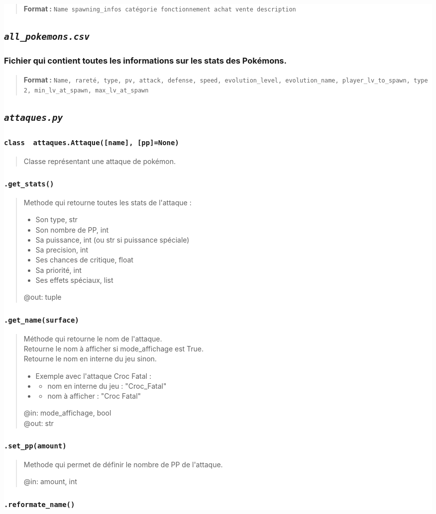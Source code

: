 > **Format :** ```Name spawning_infos catégorie fonctionnement achat vente description```

## *```all_pokemons.csv ```*

### Fichier qui contient toutes les informations sur les stats des Pokémons.

> **Format :** ```Name, rareté, type, pv, attack, defense, speed, evolution_level, evolution_name, player_lv_to_spawn, type2, min_lv_at_spawn, max_lv_at_spawn```


## *```attaques.py ```*


### ```class  attaques.Attaque([name], [pp]=None)```
> Classe représentant une attaque de pokémon.

### ```.get_stats()```

> Methode qui retourne toutes les stats de l'attaque :
> 
> - Son type, str
> - Son nombre de PP, int
> - Sa puissance, int (ou str si puissance spéciale)
> - Sa precision, int
> - Ses chances de critique, float
> - Sa priorité, int
> - Ses effets spéciaux, list
> 
> @out: tuple

### ```.get_name(surface)```

> Méthode qui retourne le nom de l'attaque.   
> Retourne le nom à afficher si mode_affichage est True.   
> Retourne le nom en interne du jeu sinon.
> 
> - Exemple avec l'attaque Croc Fatal :   
> - - nom en interne du jeu : "Croc_Fatal"   
> - -  nom à afficher : "Croc Fatal"
> 
>@in: mode_affichage, bool   
>@out: str

### ```.set_pp(amount)```

> Methode qui permet de définir le nombre de PP de l'attaque.  
> 
> @in: amount, int

### ```.reformate_name()```
